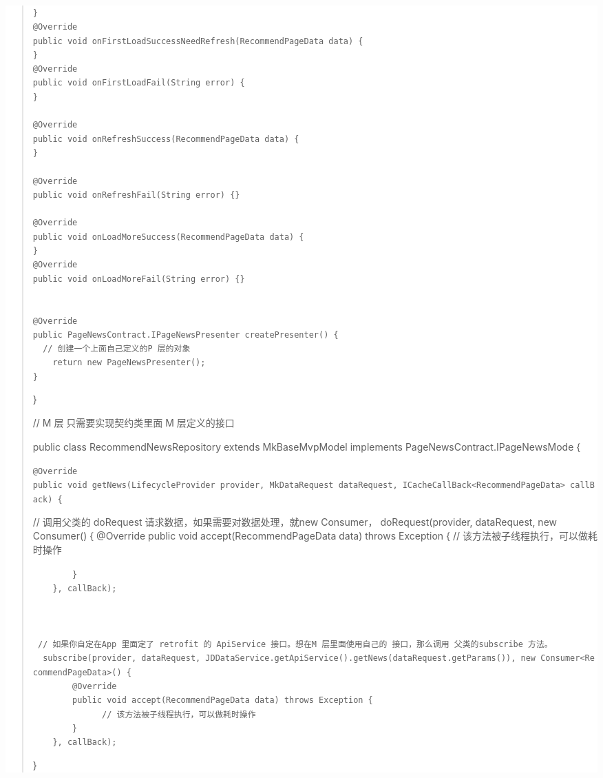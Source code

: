 >     }
>     @Override
>     public void onFirstLoadSuccessNeedRefresh(RecommendPageData data) {
>     }
>     @Override
>     public void onFirstLoadFail(String error) {
>     }
> 
>     @Override
>     public void onRefreshSuccess(RecommendPageData data) {      
>     }
> 
>     @Override
>     public void onRefreshFail(String error) {}
> 
>     @Override
>     public void onLoadMoreSuccess(RecommendPageData data) { 
>     }
>     @Override
>     public void onLoadMoreFail(String error) {}
> 
> 	
>     @Override
>     public PageNewsContract.IPageNewsPresenter createPresenter() {
>       // 创建一个上面自己定义的P 层的对象
>         return new PageNewsPresenter();
>     }
> }
> 
> 
> // M 层  只需要实现契约类里面 M 层定义的接口
> 
> public class RecommendNewsRepository extends MkBaseMvpModel implements PageNewsContract.IPageNewsMode {
> 
>   
>     @Override
>     public void getNews(LifecycleProvider provider, MkDataRequest dataRequest, ICacheCallBack<RecommendPageData> callBack) {
>       
>       
> // 调用父类的 doRequest 请求数据，如果需要对数据处理，就new Consumer，
> doRequest(provider, dataRequest, new Consumer<RecommendPageData>() {
>             @Override
>             public void accept(RecommendPageData data) throws Exception {
> 	// 该方法被子线程执行，可以做耗时操作
>             	
>             }
>         }, callBack);
>       
>       
>       
>      // 如果你自定在App 里面定了 retrofit 的 ApiService 接口。想在M 层里面使用自己的 接口，那么调用 父类的subscribe 方法。
>       subscribe(provider, dataRequest, JDDataService.getApiService().getNews(dataRequest.getParams()), new Consumer<RecommendPageData>() {
>             @Override
>             public void accept(RecommendPageData data) throws Exception {
> 					// 该方法被子线程执行，可以做耗时操作
>             }
>         }, callBack);
> 
> 
> }
> 